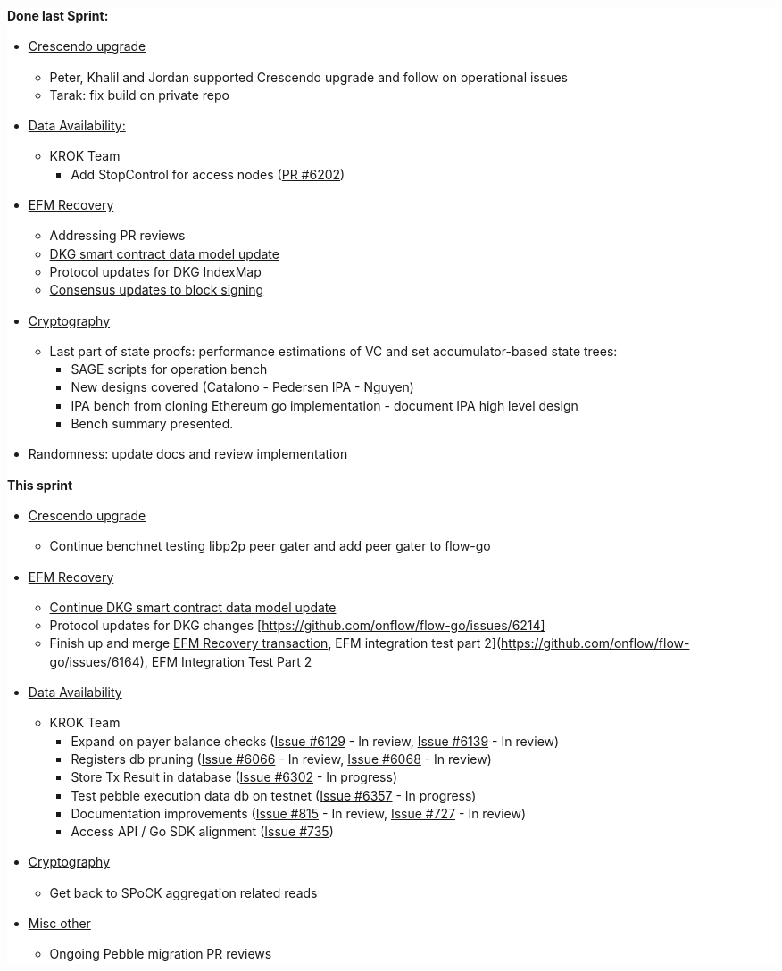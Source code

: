 **Done last Sprint:**

* <ins>Crescendo upgrade</ins>
  - Peter, Khalil and Jordan supported Crescendo upgrade and follow on operational issues
  - Tarak: fix build on private repo

* <ins>Data Availability:</ins>
  - KROK Team
    - Add StopControl for access nodes ([PR #6202](https://github.com/onflow/flow-go/pull/6202))

* <ins>EFM Recovery</ins>
  - Addressing PR reviews
  - [DKG smart contract data model update](https://github.com/onflow/flow-go/issues/6213)
  - [Protocol updates for DKG IndexMap](https://github.com/onflow/flow-go/pull/6338)
  - [Consensus updates to block signing](https://github.com/onflow/flow-go/issues/6389)

* <ins>Cryptography</ins>
  - Last part of state proofs: performance estimations of VC and set accumulator-based state trees:
    - SAGE scripts for operation bench
    - New designs covered (Catalono - Pedersen IPA - Nguyen)
    - IPA bench from cloning Ethereum go implementation - document IPA high level design
    - Bench summary presented.
 - Randomness: update docs and review implementation
     
**This sprint**

* <ins>Crescendo upgrade</ins>
  - Continue benchnet testing libp2p peer gater and add peer gater to flow-go

* <ins>EFM Recovery</ins>
  - [Continue DKG smart contract data model update](https://github.com/onflow/flow-go/issues/6213)
  - Protocol updates for DKG changes [https://github.com/onflow/flow-go/issues/6214]
  - Finish up and merge [EFM Recovery transaction](https://github.com/onflow/flow-core-contracts/pull/440), EFM integration test part 2](https://github.com/onflow/flow-go/issues/6164), [EFM Integration Test Part 2](https://github.com/onflow/flow-go/pull/6424)
    
* <ins>Data Availability</ins>
  - KROK Team
    - Expand on payer balance checks ([Issue #6129](https://github.com/onflow/flow-go/issues/6129) - In review, [Issue #6139](https://github.com/onflow/flow-go/issues/6139) - In review)
    - Registers db pruning ([Issue #6066](https://github.com/onflow/flow-go/issues/6066) - In review, [Issue #6068](https://github.com/onflow/flow-go/issues/6068) - In review)
    - Store Tx Result in database ([Issue #6302](https://github.com/onflow/flow-go/issues/6302) - In progress)
    - Test pebble execution data db on testnet ([Issue #6357](https://github.com/onflow/flow-go/issues/6357) - In progress)
    - Documentation improvements ([Issue #815](https://github.com/onflow/docs/issues/815) - In review, [Issue #727](https://github.com/onflow/docs/issues/727) - In review)
    - Access API / Go SDK alignment ([Issue #735](https://github.com/onflow/flow-go-sdk/issues/735))

* <ins>Cryptography</ins>
  - Get back to SPoCK aggregation related reads

* <ins>Misc other</ins>
  - Ongoing Pebble migration PR reviews
